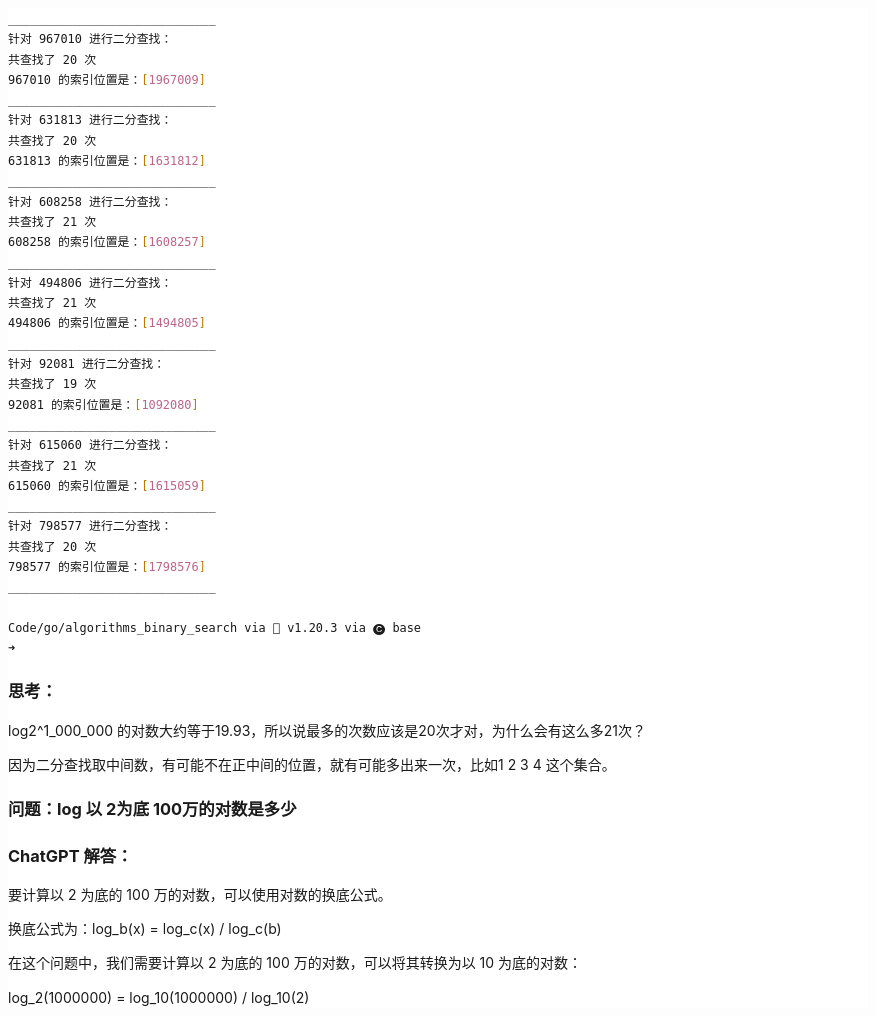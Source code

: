 ```bash
_____________________________
针对 967010 进行二分查找：
共查找了 20 次
967010 的索引位置是：[1967009]
_____________________________
针对 631813 进行二分查找：
共查找了 20 次
631813 的索引位置是：[1631812]
_____________________________
针对 608258 进行二分查找：
共查找了 21 次
608258 的索引位置是：[1608257]
_____________________________
针对 494806 进行二分查找：
共查找了 21 次
494806 的索引位置是：[1494805]
_____________________________
针对 92081 进行二分查找：
共查找了 19 次
92081 的索引位置是：[1092080]
_____________________________
针对 615060 进行二分查找：
共查找了 21 次
615060 的索引位置是：[1615059]
_____________________________
针对 798577 进行二分查找：
共查找了 20 次
798577 的索引位置是：[1798576]
_____________________________

Code/go/algorithms_binary_search via 🐹 v1.20.3 via 🅒 base 
➜ 
```

### 思考：

log2^1_000_000 的对数大约等于19.93，所以说最多的次数应该是20次才对，为什么会有这么多21次？

因为二分查找取中间数，有可能不在正中间的位置，就有可能多出来一次，比如1 2 3 4 这个集合。



### 问题：log 以 2为底 100万的对数是多少

### ChatGPT 解答：

要计算以 2 为底的 100 万的对数，可以使用对数的换底公式。

换底公式为：log_b(x) = log_c(x) / log_c(b)

在这个问题中，我们需要计算以 2 为底的 100 万的对数，可以将其转换为以 10 为底的对数：

log_2(1000000) = log_10(1000000) / log_10(2)
